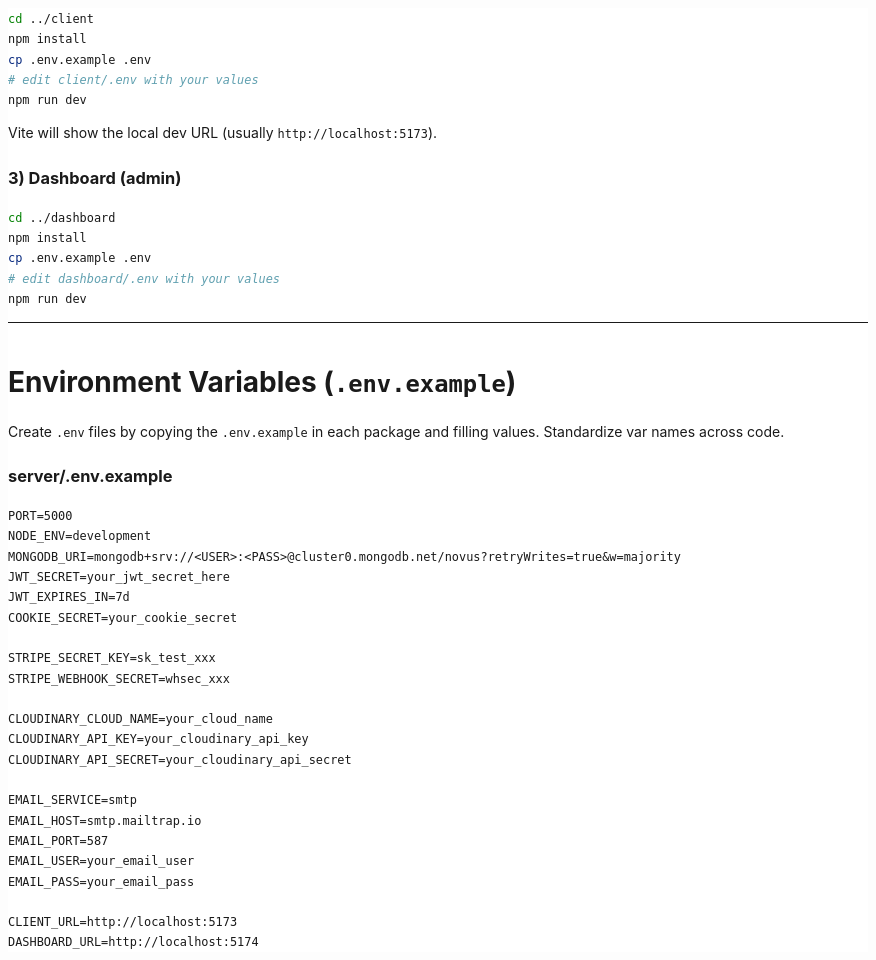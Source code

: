 ```bash
cd ../client
npm install
cp .env.example .env
# edit client/.env with your values
npm run dev
```

Vite will show the local dev URL (usually `http://localhost:5173`).

### 3) Dashboard (admin)

```bash
cd ../dashboard
npm install
cp .env.example .env
# edit dashboard/.env with your values
npm run dev
```

---

# Environment Variables (`.env.example`)

Create `.env` files by copying the `.env.example` in each package and filling values. Standardize var names across code.

### server/.env.example

```env
PORT=5000
NODE_ENV=development
MONGODB_URI=mongodb+srv://<USER>:<PASS>@cluster0.mongodb.net/novus?retryWrites=true&w=majority
JWT_SECRET=your_jwt_secret_here
JWT_EXPIRES_IN=7d
COOKIE_SECRET=your_cookie_secret

STRIPE_SECRET_KEY=sk_test_xxx
STRIPE_WEBHOOK_SECRET=whsec_xxx

CLOUDINARY_CLOUD_NAME=your_cloud_name
CLOUDINARY_API_KEY=your_cloudinary_api_key
CLOUDINARY_API_SECRET=your_cloudinary_api_secret

EMAIL_SERVICE=smtp
EMAIL_HOST=smtp.mailtrap.io
EMAIL_PORT=587
EMAIL_USER=your_email_user
EMAIL_PASS=your_email_pass

CLIENT_URL=http://localhost:5173
DASHBOARD_URL=http://localhost:5174
```
